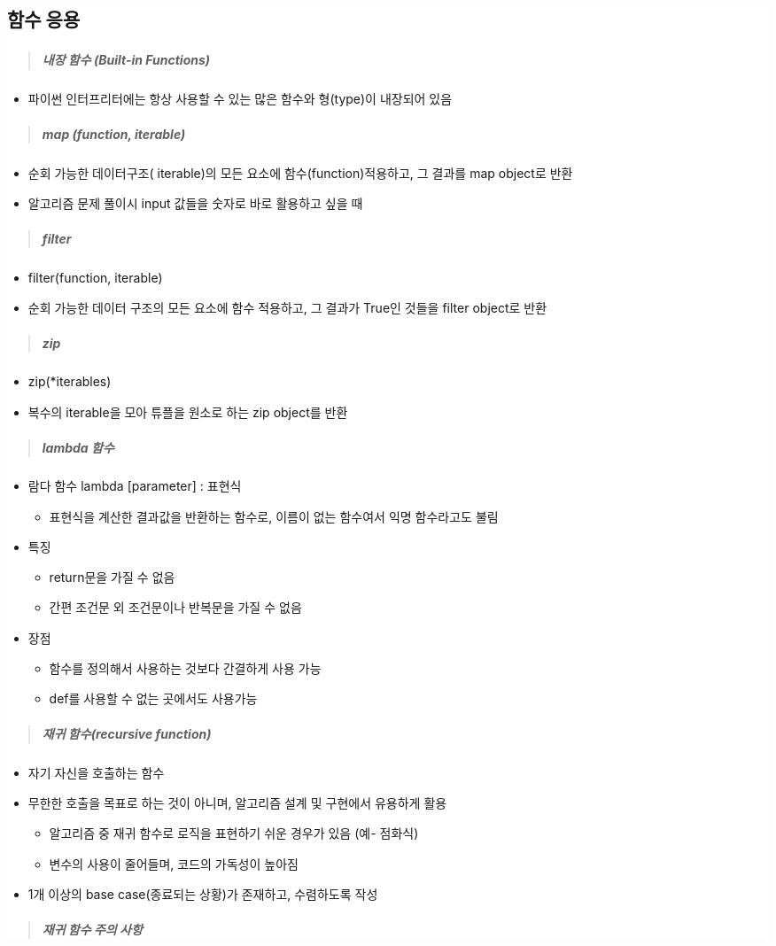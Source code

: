 ## 함수 응용

> ##### 내장 함수 (Built-in Functions)

- 파이썬 인터프리터에는 항상 사용할 수 있는 많은 함수와 형(type)이 내장되어 있음



> ##### map (function, iterable)

- 순회 가능한 데이터구조( iterable)의 모든 요소에 함수(function)적용하고, 그 결과를 map object로 반환

- 알고리즘 문제 풀이시 input  값들을 숫자로 바로 활용하고 싶을 때



> ##### filter

- filter(function, iterable)

-  순회 가능한 데이터 구조의 모든 요소에 함수 적용하고, 그 결과가 True인 것들을 filter object로 반환



> ##### zip

- zip(*iterables)

- 복수의 iterable을 모아 튜플을 원소로 하는 zip object를 반환



> ##### lambda 함수

- 람다 함수 lambda [parameter] : 표현식
  
  - 표현식을 계산한 결과값을 반환하는 함수로, 이름이 없는 함수여서 익명 함수라고도 불림

- 특징
  
  - return문을 가질 수 없음
  
  - 간편 조건문 외 조건문이나 반복문을 가질 수 없음

- 장점
  
  - 함수를 정의해서 사용하는 것보다 간결하게 사용 가능
  
  - def를 사용할 수 없는 곳에서도 사용가능



> ##### 재귀 함수(recursive function)

- 자기 자신을 호출하는 함수

- 무한한 호출을 목표로 하는 것이 아니며, 알고리즘 설계 및 구현에서 유용하게 활용
  
  - 알고리즘 중 재귀 함수로 로직을 표현하기 쉬운 경우가 있음 (예- 점화식)
  
  - 변수의 사용이 줄어들며, 코드의 가독성이 높아짐

- 1개 이상의 base case(종료되는 상황)가 존재하고, 수렴하도록 작성



> ##### 재귀 함수 주의 사항
